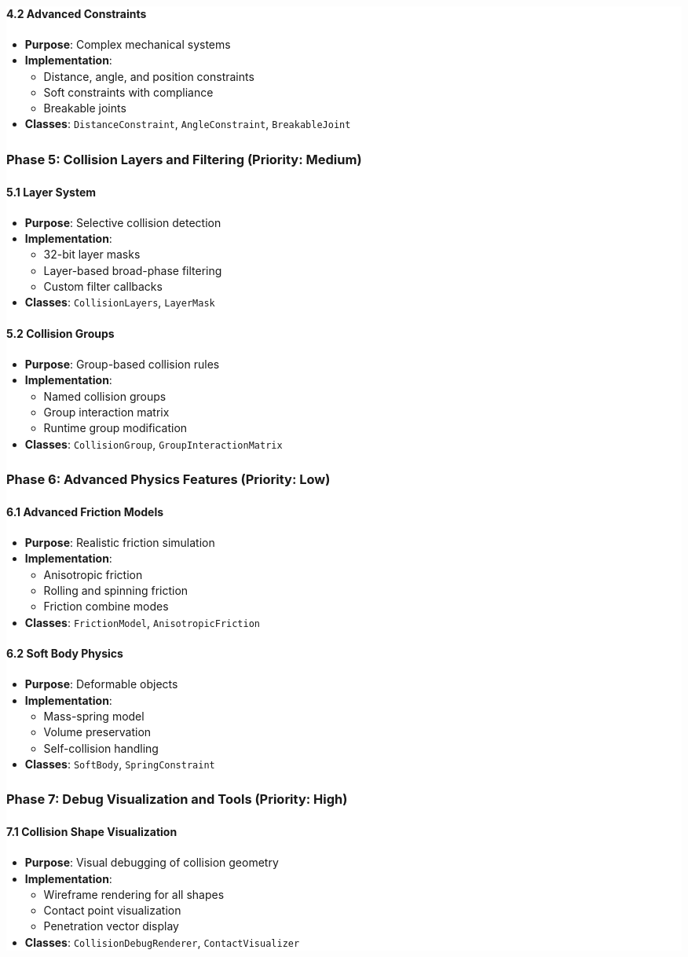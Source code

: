 #### 4.2 Advanced Constraints
- **Purpose**: Complex mechanical systems
- **Implementation**:
  - Distance, angle, and position constraints
  - Soft constraints with compliance
  - Breakable joints
- **Classes**: `DistanceConstraint`, `AngleConstraint`, `BreakableJoint`

### Phase 5: Collision Layers and Filtering (Priority: Medium)

#### 5.1 Layer System
- **Purpose**: Selective collision detection
- **Implementation**:
  - 32-bit layer masks
  - Layer-based broad-phase filtering
  - Custom filter callbacks
- **Classes**: `CollisionLayers`, `LayerMask`

#### 5.2 Collision Groups
- **Purpose**: Group-based collision rules
- **Implementation**:
  - Named collision groups
  - Group interaction matrix
  - Runtime group modification
- **Classes**: `CollisionGroup`, `GroupInteractionMatrix`

### Phase 6: Advanced Physics Features (Priority: Low)

#### 6.1 Advanced Friction Models
- **Purpose**: Realistic friction simulation
- **Implementation**:
  - Anisotropic friction
  - Rolling and spinning friction
  - Friction combine modes
- **Classes**: `FrictionModel`, `AnisotropicFriction`

#### 6.2 Soft Body Physics
- **Purpose**: Deformable objects
- **Implementation**:
  - Mass-spring model
  - Volume preservation
  - Self-collision handling
- **Classes**: `SoftBody`, `SpringConstraint`

### Phase 7: Debug Visualization and Tools (Priority: High)

#### 7.1 Collision Shape Visualization
- **Purpose**: Visual debugging of collision geometry
- **Implementation**:
  - Wireframe rendering for all shapes
  - Contact point visualization
  - Penetration vector display
- **Classes**: `CollisionDebugRenderer`, `ContactVisualizer`
